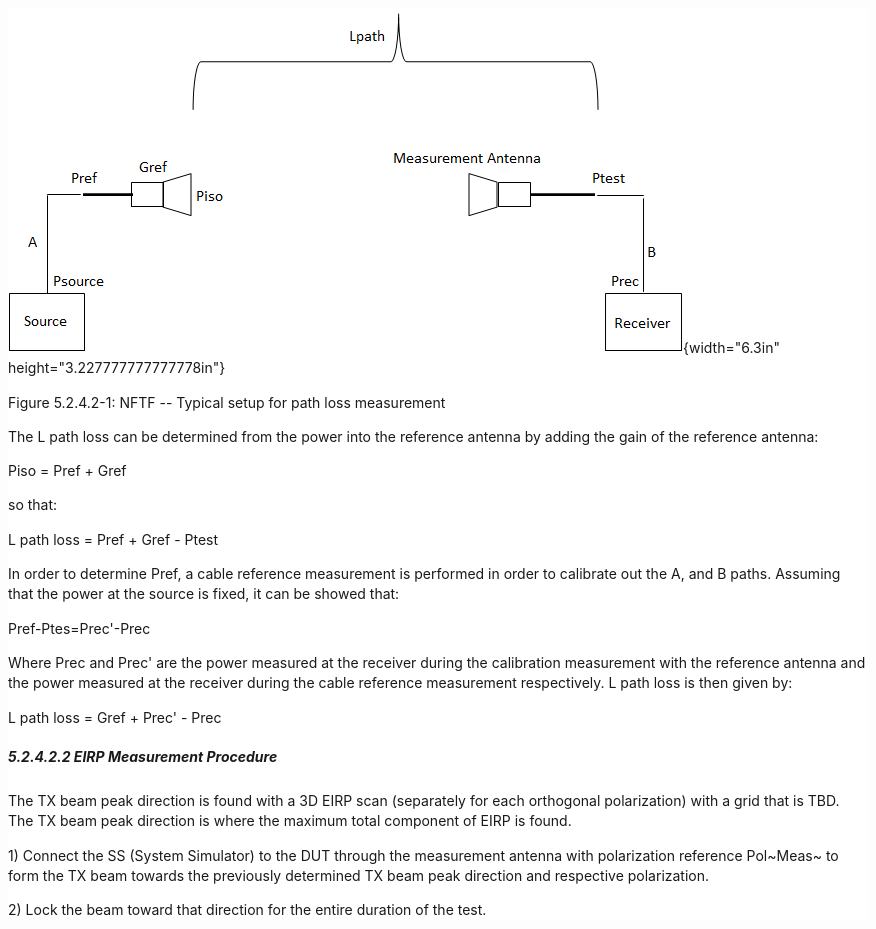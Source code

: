 ![](./media/image16.png){width="6.3in" height="3.227777777777778in"}

Figure 5.2.4.2-1: NFTF -- Typical setup for path loss measurement

The L path loss can be determined from the power into the reference
antenna by adding the gain of the reference antenna:

Piso = Pref + Gref

so that:

L path loss = Pref + Gref - Ptest

In order to determine Pref, a cable reference measurement is performed
in order to calibrate out the A, and B paths. Assuming that the power at
the source is fixed, it can be showed that:

Pref-Ptes=Prec\'-Prec

Where Prec and Prec\' are the power measured at the receiver during the
calibration measurement with the reference antenna and the power
measured at the receiver during the cable reference measurement
respectively. L path loss is then given by:

L path loss = Gref + Prec\' - Prec

##### 5.2.4.2.2 EIRP Measurement Procedure

The TX beam peak direction is found with a 3D EIRP scan (separately for
each orthogonal polarization) with a grid that is TBD. The TX beam peak
direction is where the maximum total component of EIRP is found.

1\) Connect the SS (System Simulator) to the DUT through the measurement
antenna with polarization reference Pol~Meas~ to form the TX beam
towards the previously determined TX beam peak direction and respective
polarization.

2\) Lock the beam toward that direction for the entire duration of the
test.

